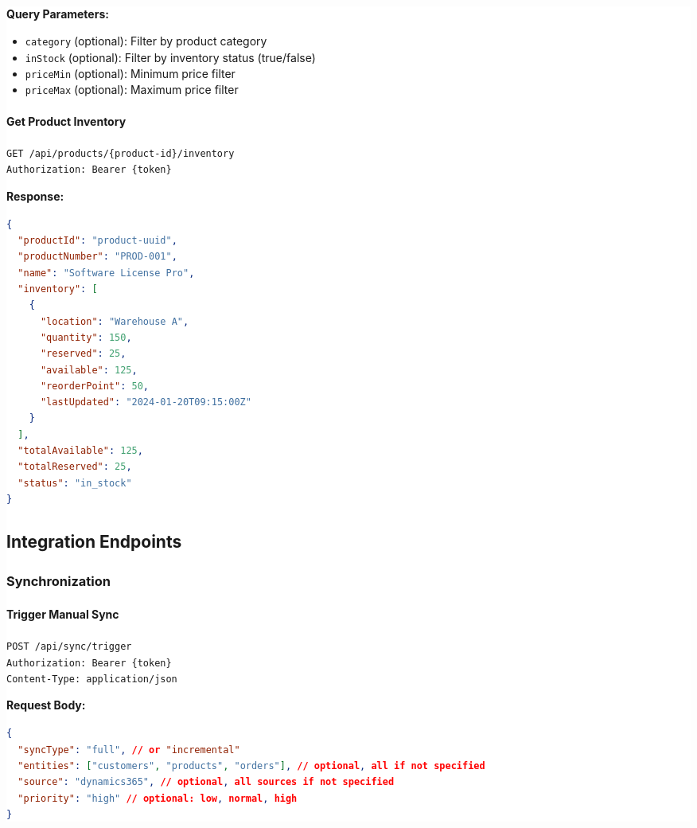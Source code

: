 **Query Parameters:**
- `category` (optional): Filter by product category
- `inStock` (optional): Filter by inventory status (true/false)
- `priceMin` (optional): Minimum price filter
- `priceMax` (optional): Maximum price filter

#### Get Product Inventory

```http
GET /api/products/{product-id}/inventory
Authorization: Bearer {token}
```

**Response:**
```json
{
  "productId": "product-uuid",
  "productNumber": "PROD-001",
  "name": "Software License Pro",
  "inventory": [
    {
      "location": "Warehouse A",
      "quantity": 150,
      "reserved": 25,
      "available": 125,
      "reorderPoint": 50,
      "lastUpdated": "2024-01-20T09:15:00Z"
    }
  ],
  "totalAvailable": 125,
  "totalReserved": 25,
  "status": "in_stock"
}
```

## Integration Endpoints

### Synchronization

#### Trigger Manual Sync

```http
POST /api/sync/trigger
Authorization: Bearer {token}
Content-Type: application/json
```

**Request Body:**
```json
{
  "syncType": "full", // or "incremental"
  "entities": ["customers", "products", "orders"], // optional, all if not specified
  "source": "dynamics365", // optional, all sources if not specified
  "priority": "high" // optional: low, normal, high
}
```
